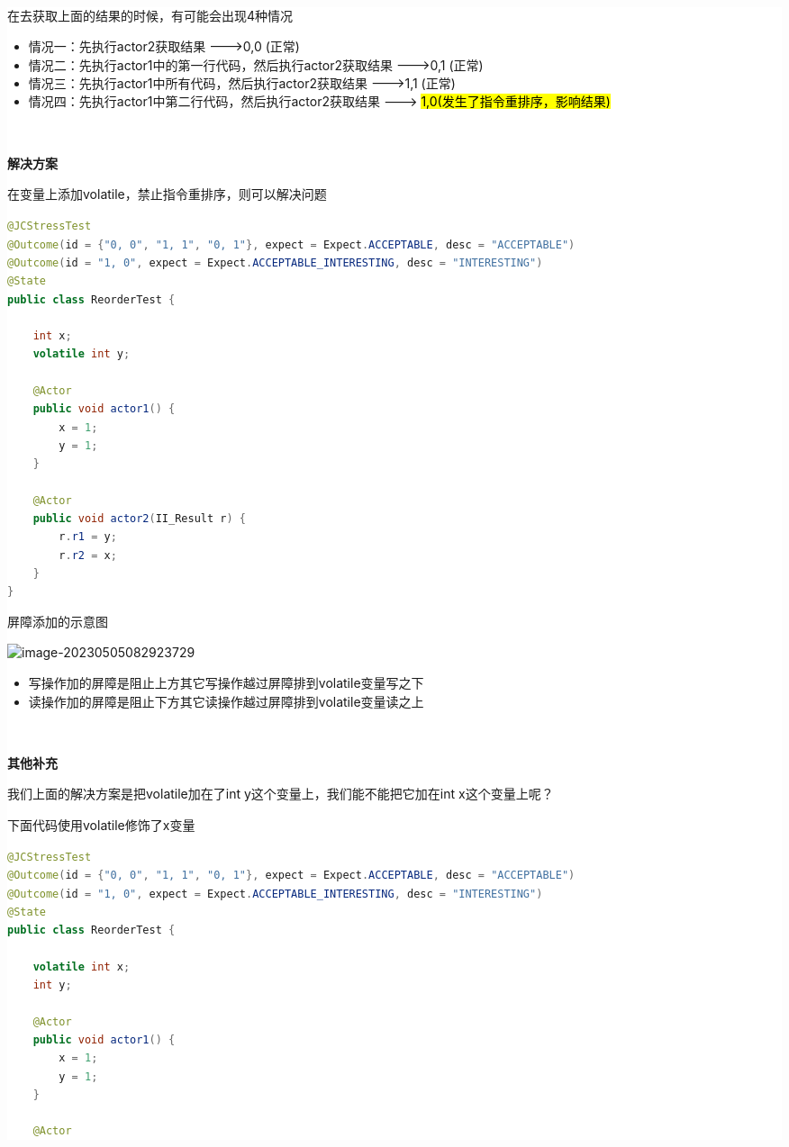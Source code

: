 在去获取上面的结果的时候，有可能会出现4种情况

- 情况一：先执行actor2获取结果 --->0,0 (正常)
- 情况二：先执行actor1中的第一行代码，然后执行actor2获取结果 --->0,1 (正常)
- 情况三：先执行actor1中所有代码，然后执行actor2获取结果 --->1,1 (正常)
- 情况四：先执行actor1中第二行代码，然后执行actor2获取结果 ---> <mark>1,0(发生了指令重排序，影响结果)</mark>

<br/>

**解决方案**

在变量上添加volatile，禁止指令重排序，则可以解决问题

```java {8}
@JCStressTest
@Outcome(id = {"0, 0", "1, 1", "0, 1"}, expect = Expect.ACCEPTABLE, desc = "ACCEPTABLE")
@Outcome(id = "1, 0", expect = Expect.ACCEPTABLE_INTERESTING, desc = "INTERESTING")
@State
public class ReorderTest {

    int x;
    volatile int y;

    @Actor
    public void actor1() {
        x = 1;
        y = 1;
    }

    @Actor
    public void actor2(II_Result r) {
        r.r1 = y;
        r.r2 = x;
    }
}
```

屏障添加的示意图

![image-20230505082923729](https://mugrain.oss-cn-hangzhou.aliyuncs.com/cswiki/image-20230505082923729.png)

- 写操作加的屏障是阻止上方其它写操作越过屏障排到volatile变量写之下
- 读操作加的屏障是阻止下方其它读操作越过屏障排到volatile变量读之上

<br/>

**其他补充**

我们上面的解决方案是把volatile加在了int y这个变量上，我们能不能把它加在int x这个变量上呢？

下面代码使用volatile修饰了x变量

```java {7}
@JCStressTest
@Outcome(id = {"0, 0", "1, 1", "0, 1"}, expect = Expect.ACCEPTABLE, desc = "ACCEPTABLE")
@Outcome(id = "1, 0", expect = Expect.ACCEPTABLE_INTERESTING, desc = "INTERESTING")
@State
public class ReorderTest {

    volatile int x;
    int y;

    @Actor
    public void actor1() {
        x = 1;
        y = 1;
    }

    @Actor
```